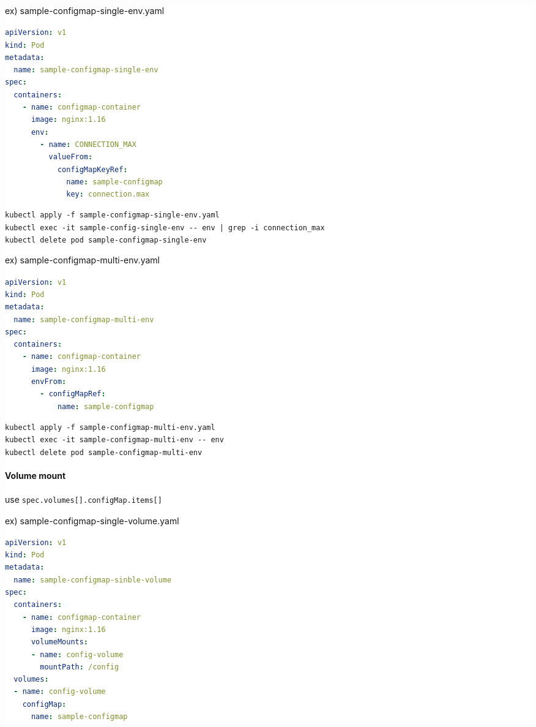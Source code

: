 ex) sample-configmap-single-env.yaml

```yaml
apiVersion: v1
kind: Pod
metadata:
  name: sample-configmap-single-env
spec:
  containers:
    - name: configmap-container
      image: nginx:1.16
      env:
        - name: CONNECTION_MAX
          valueFrom:
            configMapKeyRef:
              name: sample-configmap
              key: connection.max
```

```shell
kubectl apply -f sample-configmap-single-env.yaml
kubectl exec -it sample-config-single-env -- env | grep -i connection_max
kubectl delete pod sample-configmap-single-env
```

ex) sample-configmap-multi-env.yaml

```yaml
apiVersion: v1
kind: Pod
metadata:
  name: sample-configmap-multi-env
spec:
  containers:
    - name: configmap-container
      image: nginx:1.16
      envFrom:
        - configMapRef:
            name: sample-configmap
```

```shell
kubectl apply -f sample-configmap-multi-env.yaml
kubectl exec -it sample-configmap-multi-env -- env
kubectl delete pod sample-configmap-multi-env
```

#### Volume mount

use `spec.volumes[].configMap.items[]`

ex) sample-configmap-single-volume.yaml

```yaml
apiVersion: v1
kind: Pod
metadata:
  name: sample-configmap-sinble-volume
spec:
  containers:
    - name: configmap-container
      image: nginx:1.16
      volumeMounts:
      - name: config-volume
        mountPath: /config
  volumes:
  - name: config-volume
    configMap:
      name: sample-configmap
```